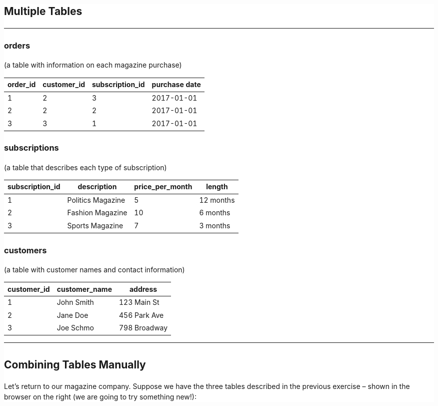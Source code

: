## Multiple Tables

------



### orders

(a table with information on each magazine purchase)



| order_id | customer_id | subscription_id | purchase date |
| -------- | ----------- | --------------- | ------------- |
| 1        | 2           | 3               | 2017-01-01    |
| 2        | 2           | 2               | 2017-01-01    |
| 3        | 3           | 1               | 2017-01-01    |



### subscriptions

(a table that describes each type of subscription)



| subscription_id | description       | price_per_month | length    |
| --------------- | ----------------- | --------------- | --------- |
| 1               | Politics Magazine | 5               | 12 months |
| 2               | Fashion Magazine  | 10              | 6 months  |
| 3               | Sports Magazine   | 7               | 3 months  |



### customers

(a table with customer names and contact information)



| customer_id | customer_name | address      |
| ----------- | ------------- | ------------ |
| 1           | John Smith    | 123 Main St  |
| 2           | Jane Doe      | 456 Park Ave |
| 3           | Joe Schmo     | 798 Broadway |

------

## Combining Tables Manually

Let’s return to our magazine company. Suppose we have the three tables  described in the previous exercise – shown in the browser on the right  (we are going to try something new!):
